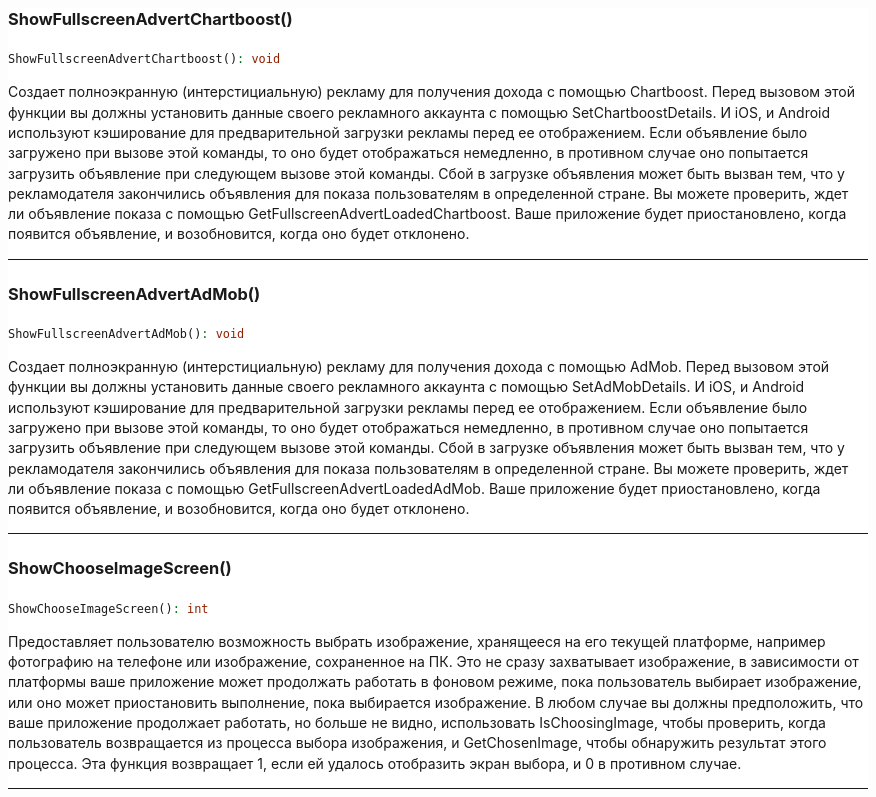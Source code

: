 
<a name="method-showfullscreenadvertchartboost"></a>

### ShowFullscreenAdvertChartboost()
```php
ShowFullscreenAdvertChartboost(): void
```
Создает полноэкранную (интерстициальную) рекламу для получения дохода с помощью Chartboost. Перед вызовом этой функции вы должны установить данные своего рекламного аккаунта с помощью SetChartboostDetails. И iOS, и Android используют кэширование для предварительной загрузки рекламы перед ее отображением. Если объявление было загружено при вызове этой команды, то оно будет отображаться немедленно, в противном случае оно попытается загрузить объявление при следующем вызове этой команды. Сбой в загрузке объявления может быть вызван тем, что у рекламодателя закончились объявления для показа пользователям в определенной стране. Вы можете проверить, ждет ли объявление показа с помощью GetFullscreenAdvertLoadedChartboost. Ваше приложение будет приостановлено, когда появится объявление, и возобновится, когда оно будет отклонено.

---

<a name="method-showfullscreenadvertadmob"></a>

### ShowFullscreenAdvertAdMob()
```php
ShowFullscreenAdvertAdMob(): void
```
Создает полноэкранную (интерстициальную) рекламу для получения дохода с помощью AdMob. Перед вызовом этой функции вы должны установить данные своего рекламного аккаунта с помощью SetAdMobDetails. И iOS, и Android используют кэширование для предварительной загрузки рекламы перед ее отображением. Если объявление было загружено при вызове этой команды, то оно будет отображаться немедленно, в противном случае оно попытается загрузить объявление при следующем вызове этой команды. Сбой в загрузке объявления может быть вызван тем, что у рекламодателя закончились объявления для показа пользователям в определенной стране. Вы можете проверить, ждет ли объявление показа с помощью GetFullscreenAdvertLoadedAdMob. Ваше приложение будет приостановлено, когда появится объявление, и возобновится, когда оно будет отклонено.

---

<a name="method-showchooseimagescreen"></a>

### ShowChooseImageScreen()
```php
ShowChooseImageScreen(): int
```
Предоставляет пользователю возможность выбрать изображение, хранящееся на его текущей платформе, например фотографию на телефоне или изображение, сохраненное на ПК. Это не сразу захватывает изображение, в зависимости от платформы ваше приложение может продолжать работать в фоновом режиме, пока пользователь выбирает изображение, или оно может приостановить выполнение, пока выбирается изображение. В любом случае вы должны предположить, что ваше приложение продолжает работать, но больше не видно, использовать IsChoosingImage, чтобы проверить, когда пользователь возвращается из процесса выбора изображения, и GetChosenImage, чтобы обнаружить результат этого процесса. Эта функция возвращает 1, если ей удалось отобразить экран выбора, и 0 в противном случае.

---
